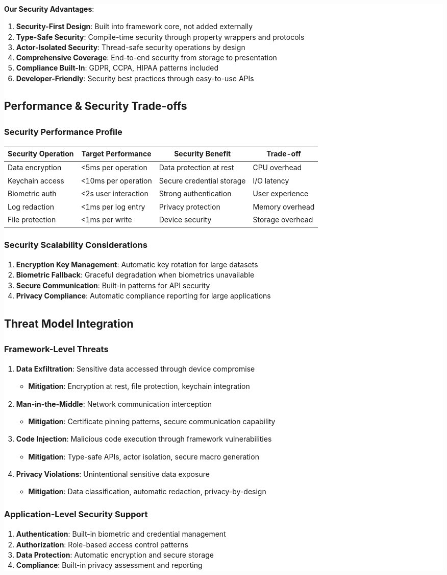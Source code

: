 **Our Security Advantages**:
1. **Security-First Design**: Built into framework core, not added externally
2. **Type-Safe Security**: Compile-time security through property wrappers and protocols
3. **Actor-Isolated Security**: Thread-safe security operations by design
4. **Comprehensive Coverage**: End-to-end security from storage to presentation
5. **Compliance Built-In**: GDPR, CCPA, HIPAA patterns included
6. **Developer-Friendly**: Security best practices through easy-to-use APIs

## Performance & Security Trade-offs

### Security Performance Profile

| Security Operation | Target Performance | Security Benefit | Trade-off |
|-------------------|-------------------|------------------|-----------|
| Data encryption | <5ms per operation | Data protection at rest | CPU overhead |
| Keychain access | <10ms per operation | Secure credential storage | I/O latency |
| Biometric auth | <2s user interaction | Strong authentication | User experience |
| Log redaction | <1ms per log entry | Privacy protection | Memory overhead |
| File protection | <1ms per write | Device security | Storage overhead |

### Security Scalability Considerations

1. **Encryption Key Management**: Automatic key rotation for large datasets
2. **Biometric Fallback**: Graceful degradation when biometrics unavailable
3. **Secure Communication**: Built-in patterns for API security
4. **Privacy Compliance**: Automatic compliance reporting for large applications

## Threat Model Integration

### Framework-Level Threats

1. **Data Exfiltration**: Sensitive data accessed through device compromise
   - **Mitigation**: Encryption at rest, file protection, keychain integration
   
2. **Man-in-the-Middle**: Network communication interception
   - **Mitigation**: Certificate pinning patterns, secure communication capability
   
3. **Code Injection**: Malicious code execution through framework vulnerabilities
   - **Mitigation**: Type-safe APIs, actor isolation, secure macro generation
   
4. **Privacy Violations**: Unintentional sensitive data exposure
   - **Mitigation**: Data classification, automatic redaction, privacy-by-design

### Application-Level Security Support

1. **Authentication**: Built-in biometric and credential management
2. **Authorization**: Role-based access control patterns
3. **Data Protection**: Automatic encryption and secure storage
4. **Compliance**: Built-in privacy assessment and reporting
